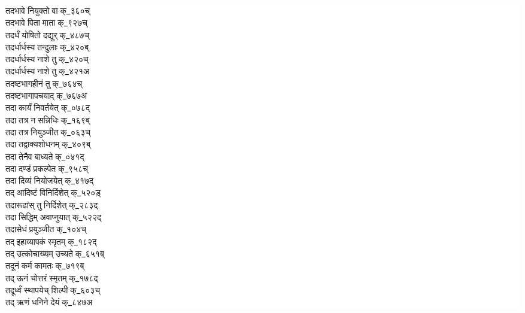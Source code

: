 तदभावे नियुक्तो वा  क्_३६०च्  
तदभावे पिता माता  क्_९२७च्  
तदर्धं योषितो दद्युर्  क्_४८७च्  
तदर्धार्धस्य तन्दुलाः  क्_४२०ब्  
तदर्धार्धस्य नाशे तु  क्_४२०च्  
तदर्धार्धस्य नाशे तु  क्_४२१अ  
तदष्टभागहीनं तु  क्_७६४च्  
तदष्टभागापचयाद्  क्_७६७अ  
तदा कार्यं निवर्तयेत्  क्_०७८द्  
तदा तत्र न सन्निधिः  क्_१६९ब्  
तदा तत्र नियुञ्जीत  क्_०६३च्  
तदा तद्वाक्यशोधनम्  क्_४०९ब्  
तदा तेनैव बाध्यते  क्_०४१द्  
तदा दण्डं प्रकल्पेत  क्_९५८च्  
तदा दिव्यं नियोजयेत्  क्_४१७द्  
तद् आदिष्टं विनिर्दिशेत्  क्_५२०ड़्  
तदारूढांस् तु निर्दिशेत्  क्_२८३द्  
तदा सिद्धिम् अवाप्नुयात्  क्_५२२द्  
तदासेधं प्रयुञ्जीत  क्_१०४च्  
तद् इहाव्यापकं स्मृतम्  क्_१८२द्  
तद् उत्कोचाख्यम् उच्यते  क्_६५१ब्  
तदूनं कर्म कामतः  क्_७१९ब्  
तद् ऊनं चोत्तरं स्मृतम्  क्_१७८द्  
तदूर्ध्वं स्थापयेच् शिल्पी  क्_६०३च्  
तद् ऋणं धनिने देयं  क्_८४७अ  
